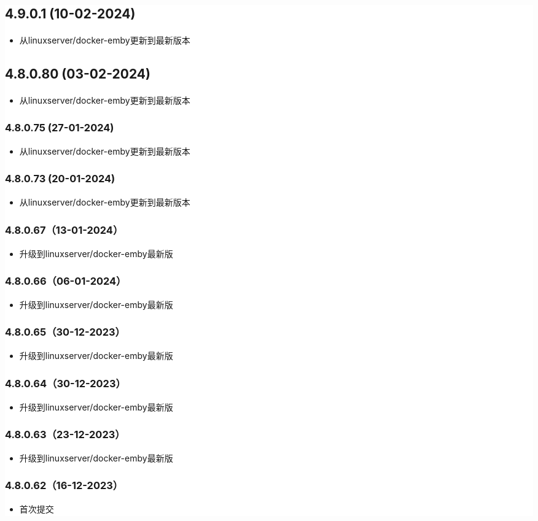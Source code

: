 ## 4.9.0.1 (10-02-2024)
- 从linuxserver/docker-emby更新到最新版本

## 4.8.0.80 (03-02-2024)
- 从linuxserver/docker-emby更新到最新版本

### 4.8.0.75 (27-01-2024)

- 从linuxserver/docker-emby更新到最新版本

### 4.8.0.73 (20-01-2024)

- 从linuxserver/docker-emby更新到最新版本

### 4.8.0.67（13-01-2024）

- 升级到linuxserver/docker-emby最新版

### 4.8.0.66（06-01-2024）

- 升级到linuxserver/docker-emby最新版

### 4.8.0.65（30-12-2023）

- 升级到linuxserver/docker-emby最新版

### 4.8.0.64（30-12-2023）

- 升级到linuxserver/docker-emby最新版

### 4.8.0.63（23-12-2023）

- 升级到linuxserver/docker-emby最新版

### 4.8.0.62（16-12-2023）

- 首次提交